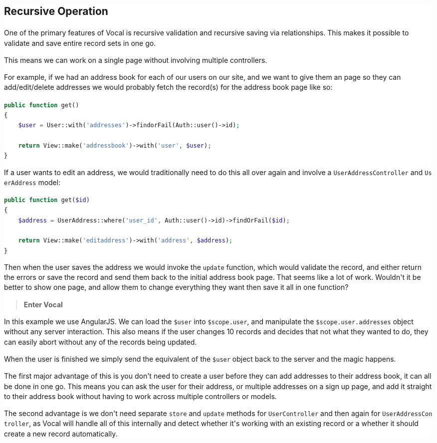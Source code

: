 
<a name="recursion"></a>
## Recursive Operation

One of the primary features of Vocal is recursive validation and recursive saving via relationships. This makes it possible to validate and save entire record sets in one go.

This means we can work on a single page without involving multiple controllers.

For example, if we had an address book for each of our users on our site, and we want to give them an page so they can add/edit/delete addresses we would probably fetch the record(s) for the address book page like so:

```php
public function get()
{
    $user = User::with('addresses')->findorFail(Auth::user()->id);

    return View::make('addressbook')->with('user', $user);
}
```

If a user wants to edit an address, we would traditionally need to do this all over again and involve a `UserAddressController` and `UserAddress` model:

```php
public function get($id)
{
    $address = UserAddress::where('user_id', Auth::user()->id)->findOrFail($id);

    return View::make('editaddress')->with('address', $address);
}
```

Then when the user saves the address we would invoke the `update` function, which would validate the record, and either return the errors or save the record and send them back to the initial address book page. That seems like a lot of work. Wouldn't it be better to show one page, and allow them to change everything they want then save it all in one function?

> **Enter Vocal**

In this example we use AngularJS. We can load the `$user` into  `$scope.user`, and manipulate the `$scope.user.addresses` object without any server interaction. This also means if the user changes 10 records and decides that not what they wanted to do, they can easily abort without any of the records being updated.

When the user is finished we simply send the equivalent of the `$user` object back to the server and the magic happens.

The first major advantage of this is you don't need to create a user before they can add addresses to their address book, it can all be done in one go. This means you can ask the user for their address, or multiple addresses on a sign up page, and add it straight to their address book without having to work across multiple controllers or models.

The second advantage is we don't need separate `store` and `update` methods for `UserController` and then again for `UserAddressController`, as Vocal will handle all of this internally and detect whether it's working with an existing record or a whether it should create a new record automatically.
